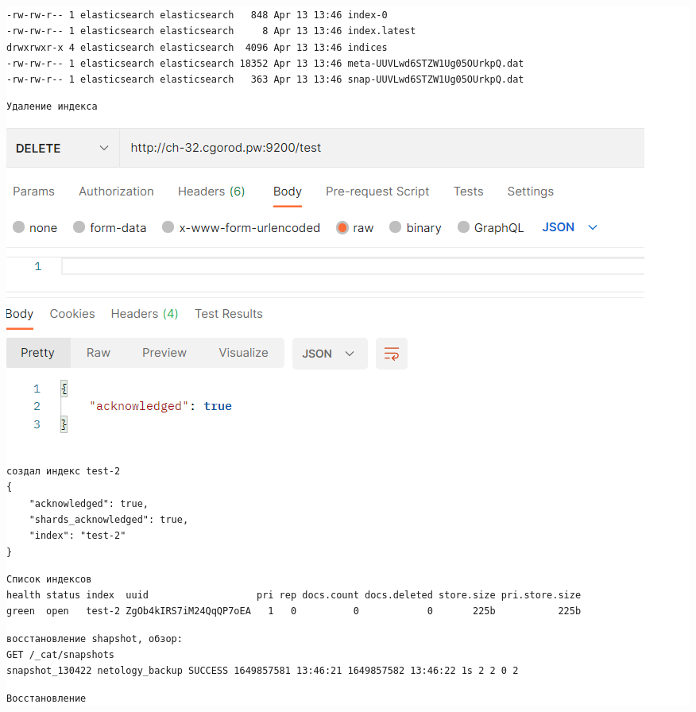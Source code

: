 ```buildoutcfg
-rw-rw-r-- 1 elasticsearch elasticsearch   848 Apr 13 13:46 index-0
-rw-rw-r-- 1 elasticsearch elasticsearch     8 Apr 13 13:46 index.latest
drwxrwxr-x 4 elasticsearch elasticsearch  4096 Apr 13 13:46 indices
-rw-rw-r-- 1 elasticsearch elasticsearch 18352 Apr 13 13:46 meta-UUVLwd6STZW1Ug05OUrkpQ.dat
-rw-rw-r-- 1 elasticsearch elasticsearch   363 Apr 13 13:46 snap-UUVLwd6STZW1Ug05OUrkpQ.dat
```
```buildoutcfg
Удаление индекса
```
![img_6.png](img_6.png)
```buildoutcfg
создал индекс test-2
{
    "acknowledged": true,
    "shards_acknowledged": true,
    "index": "test-2"
}
```
```buildoutcfg
Список индексов
health status index  uuid                   pri rep docs.count docs.deleted store.size pri.store.size
green  open   test-2 ZgOb4kIRS7iM24QqQP7oEA   1   0          0            0       225b           225b
```
```buildoutcfg
восстановление shapshot, обзор:
GET /_cat/snapshots
snapshot_130422 netology_backup SUCCESS 1649857581 13:46:21 1649857582 13:46:22 1s 2 2 0 2
```
```buildoutcfg
Восстановление 
```